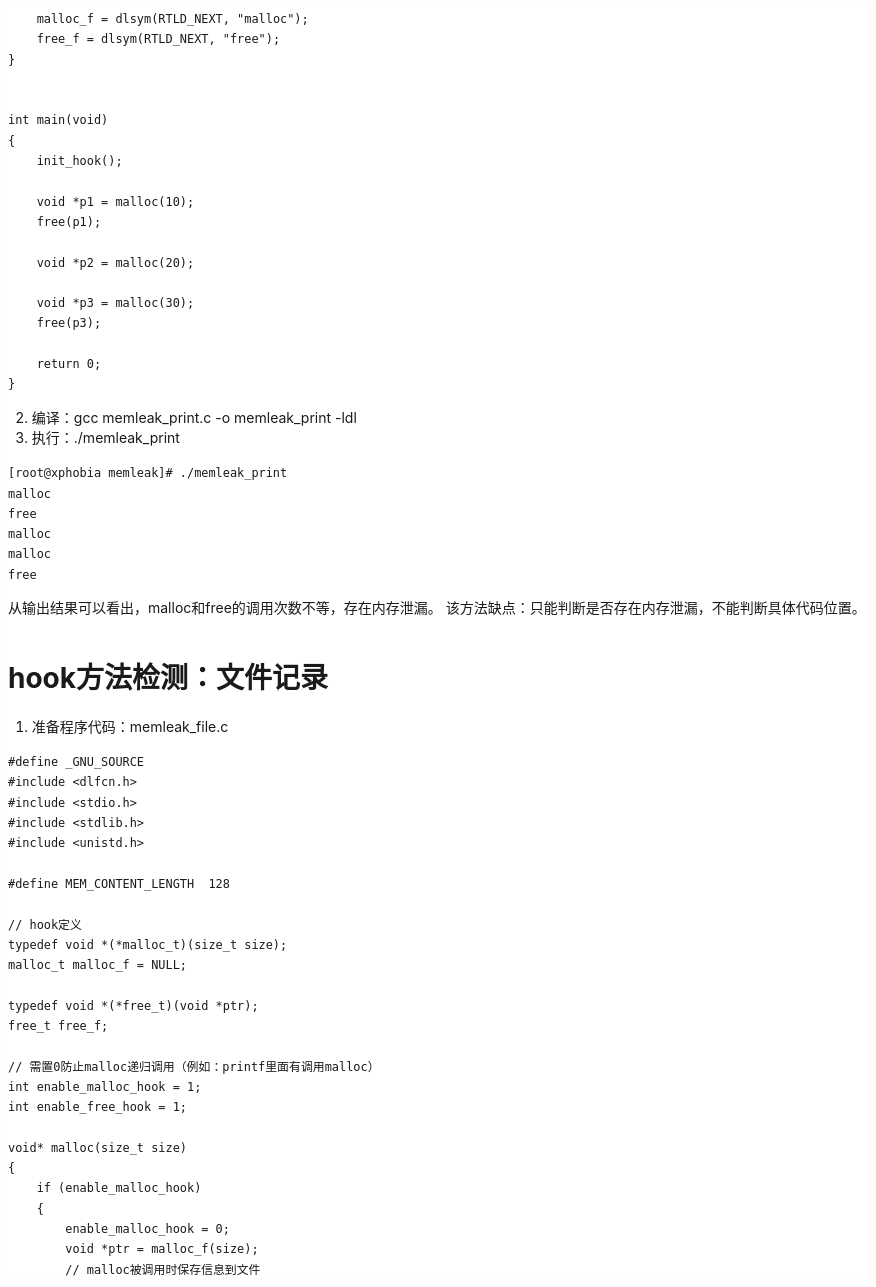 ```
    malloc_f = dlsym(RTLD_NEXT, "malloc");
    free_f = dlsym(RTLD_NEXT, "free");
}


int main(void)
{
    init_hook();

    void *p1 = malloc(10);
    free(p1);

    void *p2 = malloc(20);
    
    void *p3 = malloc(30);
    free(p3);

    return 0;
}
```
2. 编译：gcc memleak_print.c -o memleak_print -ldl 
3. 执行：./memleak_print
```
[root@xphobia memleak]# ./memleak_print
malloc
free
malloc
malloc
free
```
从输出结果可以看出，malloc和free的调用次数不等，存在内存泄漏。
该方法缺点：只能判断是否存在内存泄漏，不能判断具体代码位置。

# hook方法检测：文件记录

1. 准备程序代码：memleak_file.c
```
#define _GNU_SOURCE
#include <dlfcn.h>
#include <stdio.h>
#include <stdlib.h>
#include <unistd.h>

#define MEM_CONTENT_LENGTH  128

// hook定义
typedef void *(*malloc_t)(size_t size);
malloc_t malloc_f = NULL;

typedef void *(*free_t)(void *ptr);
free_t free_f;

// 需置0防止malloc递归调用（例如：printf里面有调用malloc）
int enable_malloc_hook = 1;
int enable_free_hook = 1;

void* malloc(size_t size)
{
    if (enable_malloc_hook)
    {
        enable_malloc_hook = 0;
        void *ptr = malloc_f(size);
        // malloc被调用时保存信息到文件
```